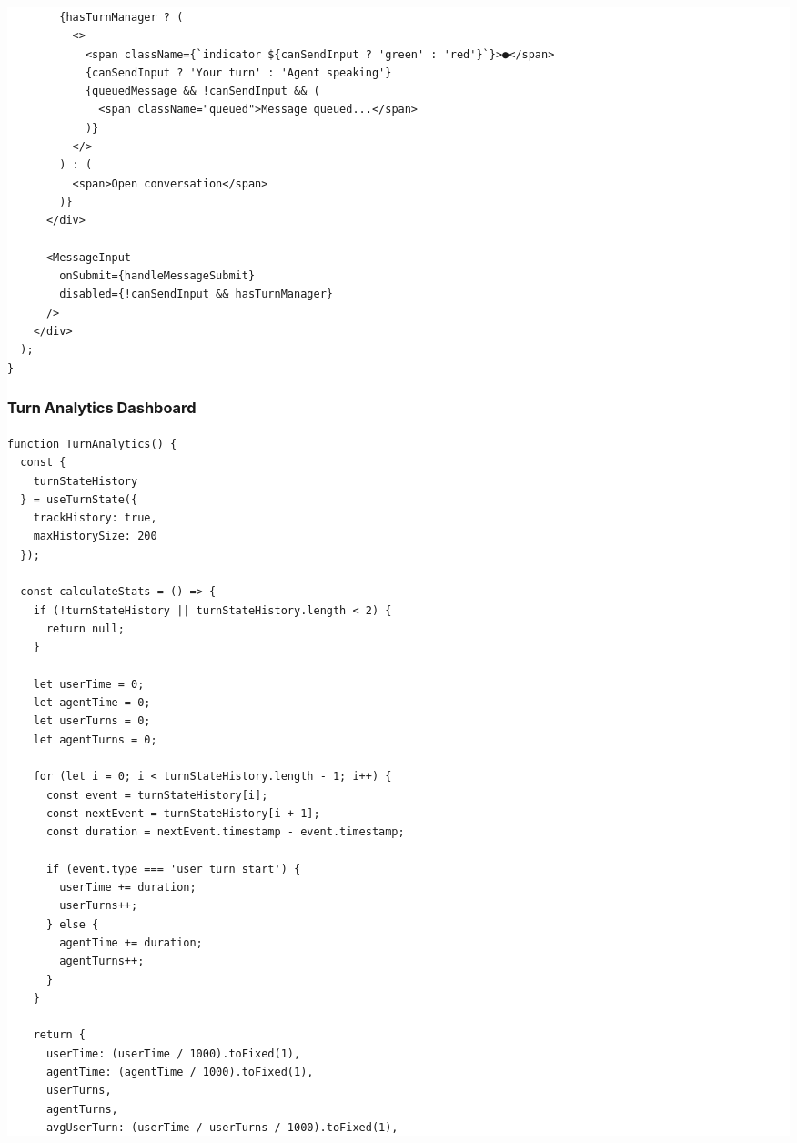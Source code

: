 ```tsx
        {hasTurnManager ? (
          <>
            <span className={`indicator ${canSendInput ? 'green' : 'red'}`}>●</span>
            {canSendInput ? 'Your turn' : 'Agent speaking'}
            {queuedMessage && !canSendInput && (
              <span className="queued">Message queued...</span>
            )}
          </>
        ) : (
          <span>Open conversation</span>
        )}
      </div>
      
      <MessageInput 
        onSubmit={handleMessageSubmit}
        disabled={!canSendInput && hasTurnManager}
      />
    </div>
  );
}
```

### Turn Analytics Dashboard

```tsx
function TurnAnalytics() {
  const { 
    turnStateHistory 
  } = useTurnState({ 
    trackHistory: true, 
    maxHistorySize: 200 
  });

  const calculateStats = () => {
    if (!turnStateHistory || turnStateHistory.length < 2) {
      return null;
    }

    let userTime = 0;
    let agentTime = 0;
    let userTurns = 0;
    let agentTurns = 0;

    for (let i = 0; i < turnStateHistory.length - 1; i++) {
      const event = turnStateHistory[i];
      const nextEvent = turnStateHistory[i + 1];
      const duration = nextEvent.timestamp - event.timestamp;

      if (event.type === 'user_turn_start') {
        userTime += duration;
        userTurns++;
      } else {
        agentTime += duration;
        agentTurns++;
      }
    }

    return {
      userTime: (userTime / 1000).toFixed(1),
      agentTime: (agentTime / 1000).toFixed(1),
      userTurns,
      agentTurns,
      avgUserTurn: (userTime / userTurns / 1000).toFixed(1),
```